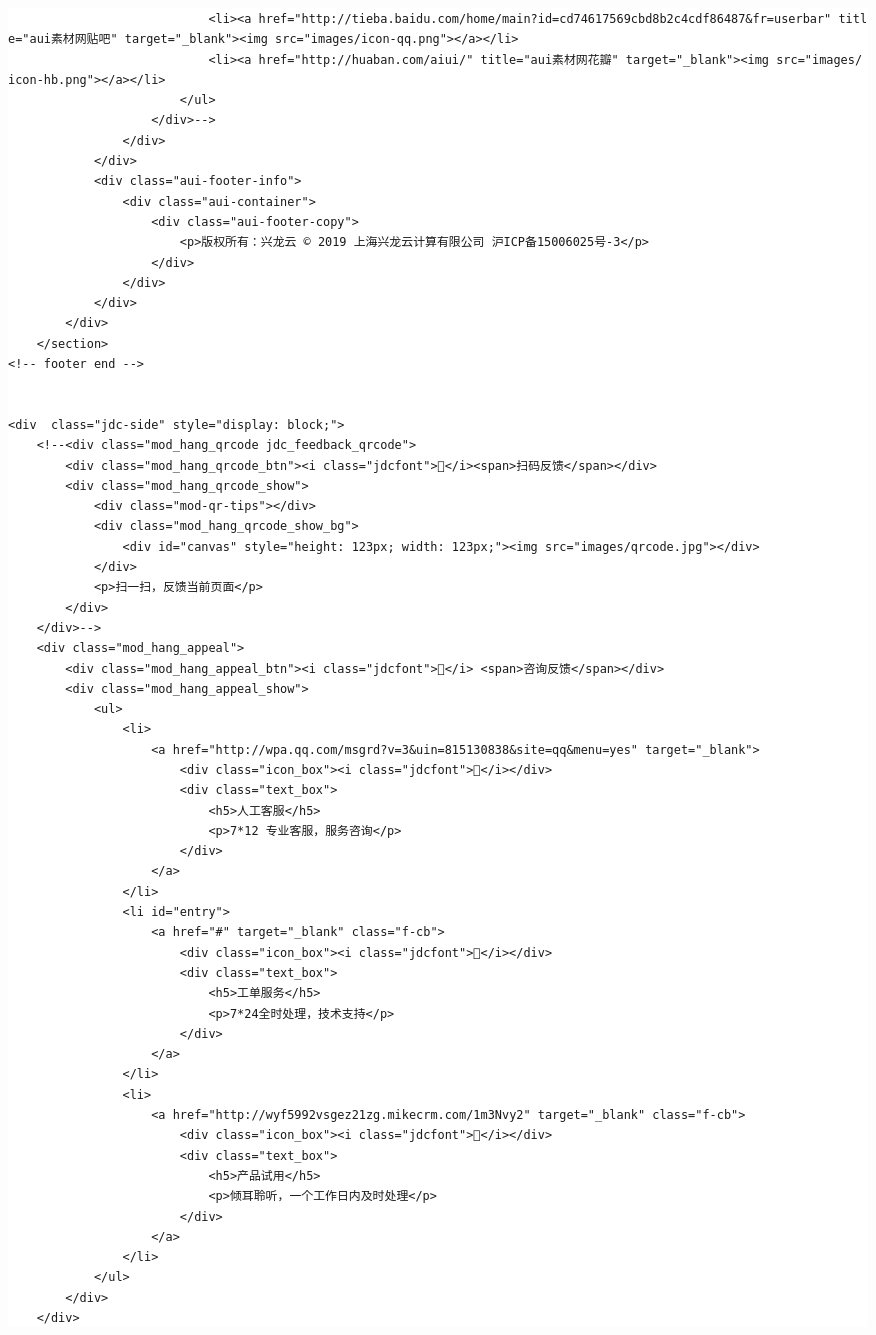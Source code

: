 								<li><a href="http://tieba.baidu.com/home/main?id=cd74617569cbd8b2c4cdf86487&fr=userbar" title="aui素材网贴吧" target="_blank"><img src="images/icon-qq.png"></a></li>
								<li><a href="http://huaban.com/aiui/" title="aui素材网花瓣" target="_blank"><img src="images/icon-hb.png"></a></li>
							</ul>
						</div>-->
					</div>
				</div>
				<div class="aui-footer-info">
					<div class="aui-container">
						<div class="aui-footer-copy">
							<p>版权所有：兴龙云 © 2019 上海兴龙云计算有限公司 沪ICP备15006025号-3</p>
						</div>
					</div>
				</div>
			</div>
		</section>
	<!-- footer end -->


    <div  class="jdc-side" style="display: block;">
        <!--<div class="mod_hang_qrcode jdc_feedback_qrcode">
            <div class="mod_hang_qrcode_btn"><i class="jdcfont"></i><span>扫码反馈</span></div>
            <div class="mod_hang_qrcode_show">
                <div class="mod-qr-tips"></div>
                <div class="mod_hang_qrcode_show_bg">
                    <div id="canvas" style="height: 123px; width: 123px;"><img src="images/qrcode.jpg"></div>
                </div>
                <p>扫一扫，反馈当前页面</p>
            </div>
        </div>-->
        <div class="mod_hang_appeal">
            <div class="mod_hang_appeal_btn"><i class="jdcfont"></i> <span>咨询反馈</span></div>
            <div class="mod_hang_appeal_show">
                <ul>
                    <li>
                        <a href="http://wpa.qq.com/msgrd?v=3&uin=815130838&site=qq&menu=yes" target="_blank">
                            <div class="icon_box"><i class="jdcfont"></i></div>
                            <div class="text_box">
                                <h5>人工客服</h5>
                                <p>7*12 专业客服，服务咨询</p>
                            </div>
                        </a>
                    </li>
                    <li id="entry">
                        <a href="#" target="_blank" class="f-cb">
                            <div class="icon_box"><i class="jdcfont"></i></div>
                            <div class="text_box">
                                <h5>工单服务</h5>
                                <p>7*24全时处理，技术支持</p>
                            </div>
                        </a>
                    </li>
                    <li>
                        <a href="http://wyf5992vsgez21zg.mikecrm.com/1m3Nvy2" target="_blank" class="f-cb">
                            <div class="icon_box"><i class="jdcfont"></i></div>
                            <div class="text_box">
                                <h5>产品试用</h5>
                                <p>倾耳聆听，一个工作日内及时处理</p>
                            </div>
                        </a>
                    </li>
                </ul>
            </div>
        </div>